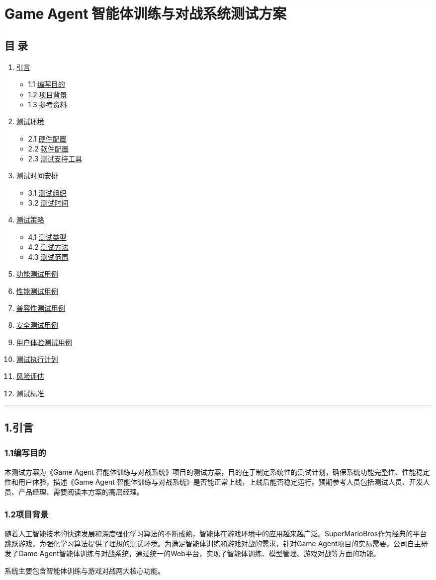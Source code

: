 # Game Agent 智能体训练与对战系统测试方案

## 目 录

1. [引言](#1引言)
   - 1.1 [编写目的](#11编写目的)
   - 1.2 [项目背景](#12项目背景)
   - 1.3 [参考资料](#13参考资料)

2. [测试环境](#2测试环境)
   - 2.1 [硬件配置](#21硬件配置)
   - 2.2 [软件配置](#22软件配置)
   - 2.3 [测试支持工具](#23测试支持工具)

3. [测试时间安排](#3测试时间安排)
   - 3.1 [测试组织](#31测试组织)
   - 3.2 [测试时间](#32测试时间)

4. [测试策略](#4测试策略)
   - 4.1 [测试类型](#41测试类型)
   - 4.2 [测试方法](#42测试方法)
   - 4.3 [测试范围](#43测试范围)

5. [功能测试用例](#5功能测试用例)

6. [性能测试用例](#6性能测试用例)

7. [兼容性测试用例](#7兼容性测试用例)

8. [安全测试用例](#8安全测试用例)

9. [用户体验测试用例](#9用户体验测试用例)

10. [测试执行计划](#10测试执行计划)

11. [风险评估](#11风险评估)

12. [测试标准](#12测试标准)

---

## 1.引言

### 1.1编写目的

本测试方案为《Game Agent 智能体训练与对战系统》项目的测试方案，目的在于制定系统性的测试计划，确保系统功能完整性、性能稳定性和用户体验，描述《Game Agent 智能体训练与对战系统》是否能正常上线，上线后能否稳定运行。预期参考人员包括测试人员、开发人员、产品经理、需要阅读本方案的高层经理。

### 1.2项目背景

随着人工智能技术的快速发展和深度强化学习算法的不断成熟，智能体在游戏环境中的应用越来越广泛。SuperMarioBros作为经典的平台跳跃游戏，为强化学习算法提供了理想的测试环境。为满足智能体训练和游戏对战的需求，针对Game Agent项目的实际需要，公司自主研发了Game Agent智能体训练与对战系统，通过统一的Web平台，实现了智能体训练、模型管理、游戏对战等方面的功能。

系统主要包含智能体训练与游戏对战两大核心功能。
